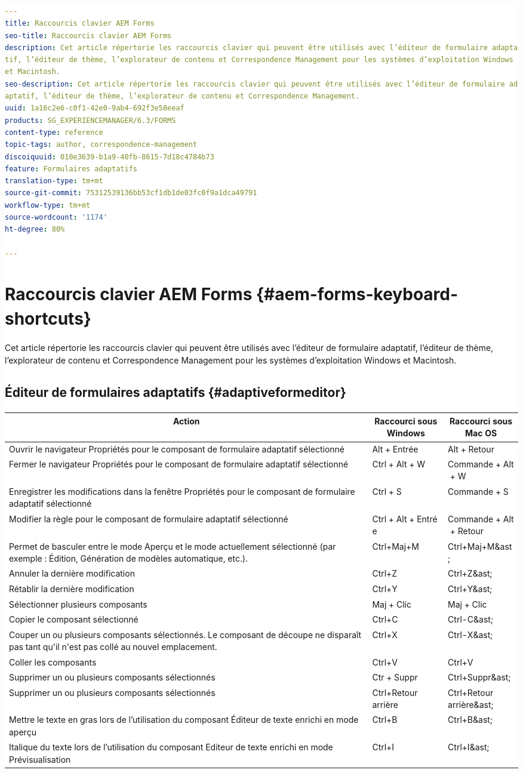 ```yaml
---
title: Raccourcis clavier AEM Forms
seo-title: Raccourcis clavier AEM Forms
description: Cet article répertorie les raccourcis clavier qui peuvent être utilisés avec l’éditeur de formulaire adaptatif, l’éditeur de thème, l’explorateur de contenu et Correspondence Management pour les systèmes d’exploitation Windows et Macintosh.
seo-description: Cet article répertorie les raccourcis clavier qui peuvent être utilisés avec l’éditeur de formulaire adaptatif, l’éditeur de thème, l’explorateur de contenu et Correspondence Management.
uuid: 1a16c2e6-c0f1-42e0-9ab4-692f3e58eeaf
products: SG_EXPERIENCEMANAGER/6.3/FORMS
content-type: reference
topic-tags: author, correspondence-management
discoiquuid: 010e3639-b1a9-40fb-8615-7d18c4784b73
feature: Formulaires adaptatifs
translation-type: tm+mt
source-git-commit: 75312539136bb53cf1db1de03fc0f9a1dca49791
workflow-type: tm+mt
source-wordcount: '1174'
ht-degree: 80%

---
```



# Raccourcis clavier AEM Forms {#aem-forms-keyboard-shortcuts}

Cet article répertorie les raccourcis clavier qui peuvent être utilisés avec l’éditeur de formulaire adaptatif, l’éditeur de thème, l’explorateur de contenu et Correspondence Management pour les systèmes d’exploitation Windows et Macintosh.

## Éditeur de formulaires adaptatifs {#adaptiveformeditor}

| **Action** | **Raccourci sous Windows** | **Raccourci sous Mac OS** |
|---|---|---|
| Ouvrir le navigateur Propriétés pour le composant de formulaire adaptatif sélectionné | Alt + Entrée | Alt + Retour |
| Fermer le navigateur Propriétés pour le composant de formulaire adaptatif sélectionné | Ctrl + Alt + W | Commande + Alt + W |
| Enregistrer les modifications dans la fenêtre Propriétés pour le composant de formulaire adaptatif sélectionné | Ctrl + S | Commande + S |
| Modifier la règle pour le composant de formulaire adaptatif sélectionné | Ctrl + Alt + Entrée | Commande + Alt + Retour |
| Permet de basculer entre le mode Aperçu et le mode actuellement sélectionné (par exemple : Édition, Génération de modèles automatique, etc.). | Ctrl+Maj+M | Ctrl+Maj+M&amp;ast; |
| Annuler la dernière modification | Ctrl+Z | Ctrl+Z&amp;ast; |
| Rétablir la dernière modification | Ctrl+Y | Ctrl+Y&amp;ast; |
| Sélectionner plusieurs composants | Maj + Clic | Maj + Clic |
| Copier le composant sélectionné | Ctrl+C | Ctrl-C&amp;ast; |
| Couper un ou plusieurs composants sélectionnés. Le composant de découpe ne disparaît pas tant qu&#39;il n&#39;est pas collé au nouvel emplacement. | Ctrl+X | Ctrl-X&amp;ast; |
| Coller les composants | Ctrl+V | Ctrl+V |
| Supprimer un ou plusieurs composants sélectionnés | Ctr + Suppr | Ctrl+Suppr&amp;ast; |
| Supprimer un ou plusieurs composants sélectionnés | Ctrl+Retour arrière | Ctrl+Retour arrière&amp;ast; |
| Mettre le texte en gras lors de l’utilisation du composant Éditeur de texte enrichi en mode aperçu | Ctrl+B | Ctrl+B&amp;ast; |
| Italique du texte lors de l’utilisation du composant Editeur de texte enrichi en mode Prévisualisation | Ctrl+I | Ctrl+I&amp;ast; |